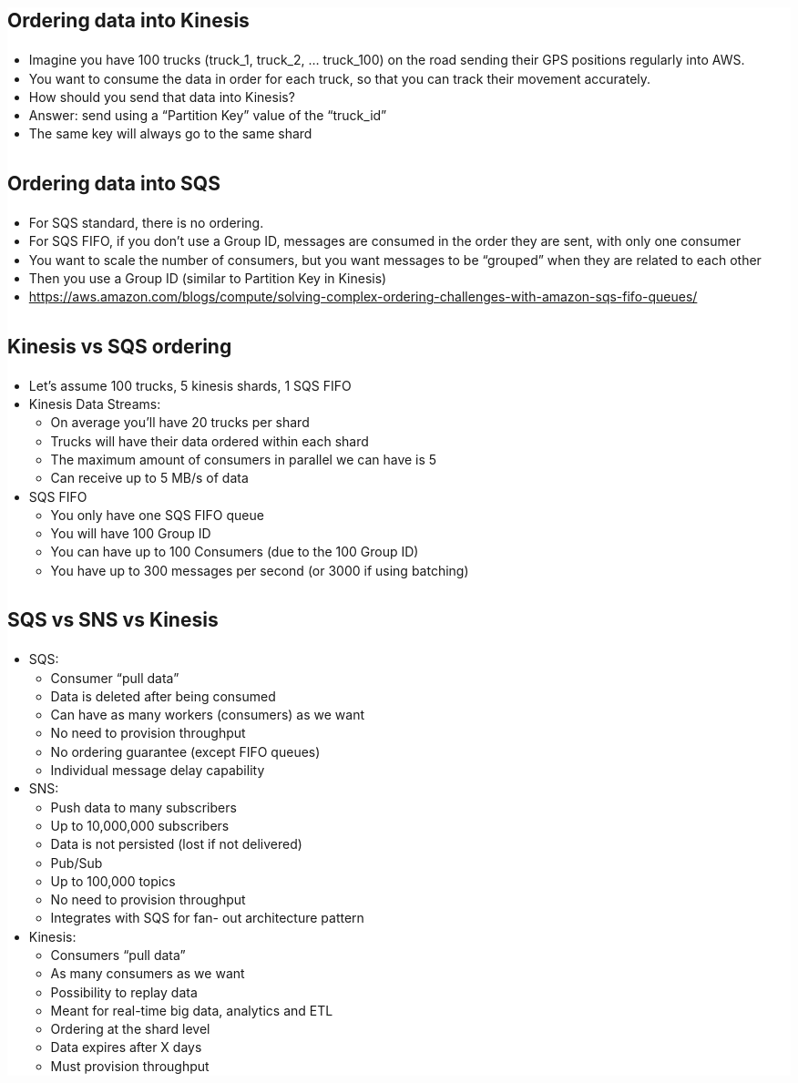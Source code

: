   
## Ordering data into Kinesis
   - Imagine you have 100 trucks (truck_1, truck_2, … truck_100) on the road sending their GPS positions regularly into AWS.
   - You want to consume the data in order for each truck, so that you can track their movement accurately.
   - How should you send that data into Kinesis?
   - Answer: send using a “Partition Key” value of the “truck_id”
   - The same key will always go to the same shard
   
## Ordering data into SQS
   - For SQS standard, there is no ordering.
   - For SQS FIFO, if you don’t use a Group ID, messages are consumed in the order they are sent, with only one consumer
   - You want to scale the number of consumers, but you want messages to be “grouped” when they are related to each other
   - Then you use a Group ID (similar to Partition Key in Kinesis)
   - https://aws.amazon.com/blogs/compute/solving-complex-ordering-challenges-with-amazon-sqs-fifo-queues/
  
## Kinesis vs SQS ordering
   - Let’s assume 100 trucks, 5 kinesis shards, 1 SQS FIFO
   - Kinesis Data Streams:
     - On average you’ll have 20 trucks per shard
     - Trucks will have their data ordered within each shard
     - The maximum amount of consumers in parallel we can have is 5
     - Can receive up to 5 MB/s of data
   - SQS FIFO
     - You only have one SQS FIFO queue
     - You will have 100 Group ID
     - You can have up to 100 Consumers (due to the 100 Group ID)
     - You have up to 300 messages per second (or 3000 if using batching)
  
## SQS vs SNS vs Kinesis
   - SQS:
     - Consumer “pull data”
     - Data is deleted after being consumed
     - Can have as many workers (consumers) as we want
     - No need to provision throughput
     - No ordering guarantee (except FIFO queues)
     - Individual message delay capability
   - SNS:
     - Push data to many subscribers
     - Up to 10,000,000 subscribers
     -  Data is not persisted (lost if not delivered)
     - Pub/Sub
     - Up to 100,000 topics 
     - No need to provision throughput
     - Integrates with SQS for fan- out architecture pattern
   - Kinesis:
     - Consumers “pull data”
     - As many consumers as we want
     - Possibility to replay data
     - Meant for real-time big data, analytics and ETL
     - Ordering at the shard level
     - Data expires after X days
     - Must provision throughput
  